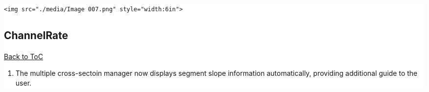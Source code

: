     <img src="./media/Image 007.png" style="width:6in">




## ChannelRate
[Back to ToC](#table-of-contents)


1. The multiple cross-sectoin manager now displays segment slope information automatically, providing additional guide to the user.
